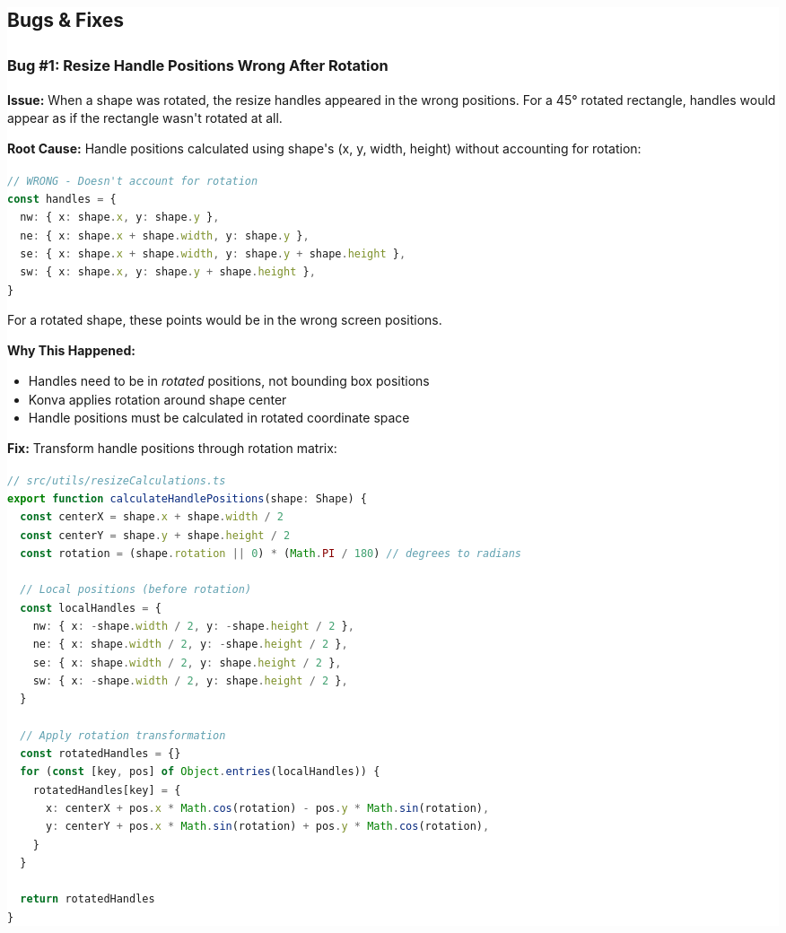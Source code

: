 
## Bugs & Fixes

### Bug #1: Resize Handle Positions Wrong After Rotation

**Issue:**
When a shape was rotated, the resize handles appeared in the wrong positions. For a 45° rotated rectangle, handles would appear as if the rectangle wasn't rotated at all.

**Root Cause:**
Handle positions calculated using shape's (x, y, width, height) without accounting for rotation:

```typescript
// WRONG - Doesn't account for rotation
const handles = {
  nw: { x: shape.x, y: shape.y },
  ne: { x: shape.x + shape.width, y: shape.y },
  se: { x: shape.x + shape.width, y: shape.y + shape.height },
  sw: { x: shape.x, y: shape.y + shape.height },
}
```

For a rotated shape, these points would be in the wrong screen positions.

**Why This Happened:**
- Handles need to be in *rotated* positions, not bounding box positions
- Konva applies rotation around shape center
- Handle positions must be calculated in rotated coordinate space

**Fix:**
Transform handle positions through rotation matrix:

```typescript
// src/utils/resizeCalculations.ts
export function calculateHandlePositions(shape: Shape) {
  const centerX = shape.x + shape.width / 2
  const centerY = shape.y + shape.height / 2
  const rotation = (shape.rotation || 0) * (Math.PI / 180) // degrees to radians

  // Local positions (before rotation)
  const localHandles = {
    nw: { x: -shape.width / 2, y: -shape.height / 2 },
    ne: { x: shape.width / 2, y: -shape.height / 2 },
    se: { x: shape.width / 2, y: shape.height / 2 },
    sw: { x: -shape.width / 2, y: shape.height / 2 },
  }

  // Apply rotation transformation
  const rotatedHandles = {}
  for (const [key, pos] of Object.entries(localHandles)) {
    rotatedHandles[key] = {
      x: centerX + pos.x * Math.cos(rotation) - pos.y * Math.sin(rotation),
      y: centerY + pos.x * Math.sin(rotation) + pos.y * Math.cos(rotation),
    }
  }

  return rotatedHandles
}
```
